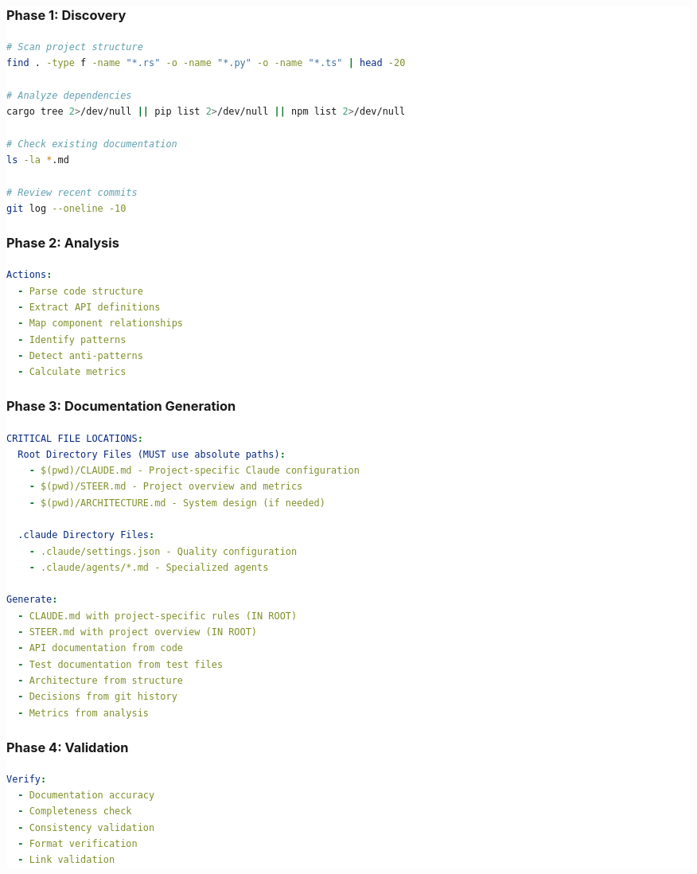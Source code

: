 ### Phase 1: Discovery
```bash
# Scan project structure
find . -type f -name "*.rs" -o -name "*.py" -o -name "*.ts" | head -20

# Analyze dependencies
cargo tree 2>/dev/null || pip list 2>/dev/null || npm list 2>/dev/null

# Check existing documentation
ls -la *.md

# Review recent commits
git log --oneline -10
```

### Phase 2: Analysis
```yaml
Actions:
  - Parse code structure
  - Extract API definitions
  - Map component relationships
  - Identify patterns
  - Detect anti-patterns
  - Calculate metrics
```

### Phase 3: Documentation Generation
```yaml
CRITICAL FILE LOCATIONS:
  Root Directory Files (MUST use absolute paths):
    - $(pwd)/CLAUDE.md - Project-specific Claude configuration
    - $(pwd)/STEER.md - Project overview and metrics
    - $(pwd)/ARCHITECTURE.md - System design (if needed)
    
  .claude Directory Files:
    - .claude/settings.json - Quality configuration
    - .claude/agents/*.md - Specialized agents

Generate:
  - CLAUDE.md with project-specific rules (IN ROOT)
  - STEER.md with project overview (IN ROOT)  
  - API documentation from code
  - Test documentation from test files
  - Architecture from structure
  - Decisions from git history
  - Metrics from analysis
```

### Phase 4: Validation
```yaml
Verify:
  - Documentation accuracy
  - Completeness check
  - Consistency validation
  - Format verification
  - Link validation
```
